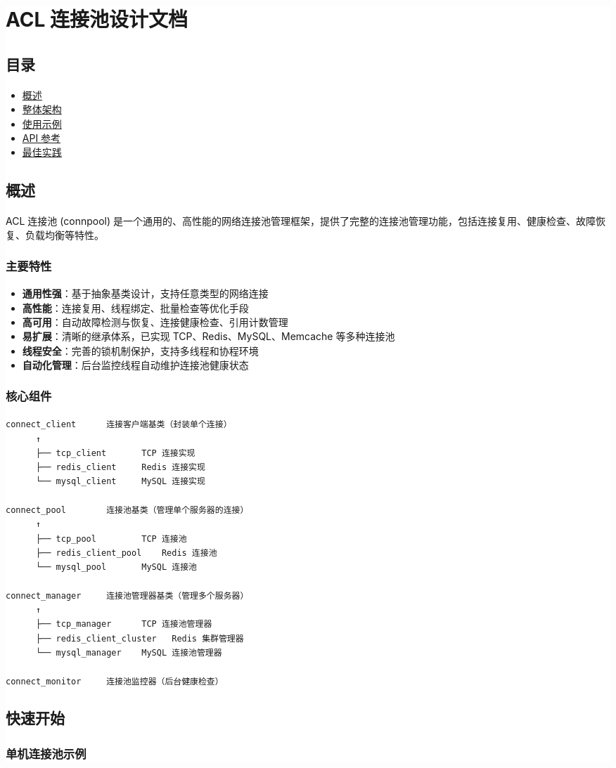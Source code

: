 # ACL 连接池设计文档

## 目录

- [概述](#概述)
- [整体架构](architecture.md)
- [使用示例](examples.md)
- [API 参考](api.md)
- [最佳实践](best-practices.md)

## 概述

ACL 连接池 (connpool) 是一个通用的、高性能的网络连接池管理框架，提供了完整的连接池管理功能，包括连接复用、健康检查、故障恢复、负载均衡等特性。

### 主要特性

- **通用性强**：基于抽象基类设计，支持任意类型的网络连接
- **高性能**：连接复用、线程绑定、批量检查等优化手段
- **高可用**：自动故障检测与恢复、连接健康检查、引用计数管理
- **易扩展**：清晰的继承体系，已实现 TCP、Redis、MySQL、Memcache 等多种连接池
- **线程安全**：完善的锁机制保护，支持多线程和协程环境
- **自动化管理**：后台监控线程自动维护连接池健康状态

### 核心组件

```
connect_client      连接客户端基类（封装单个连接）
      ↑
      ├── tcp_client       TCP 连接实现
      ├── redis_client     Redis 连接实现
      └── mysql_client     MySQL 连接实现

connect_pool        连接池基类（管理单个服务器的连接）
      ↑
      ├── tcp_pool         TCP 连接池
      ├── redis_client_pool    Redis 连接池
      └── mysql_pool       MySQL 连接池

connect_manager     连接池管理器基类（管理多个服务器）
      ↑
      ├── tcp_manager      TCP 连接池管理器
      ├── redis_client_cluster   Redis 集群管理器
      └── mysql_manager    MySQL 连接池管理器

connect_monitor     连接池监控器（后台健康检查）
```

## 快速开始

### 单机连接池示例
